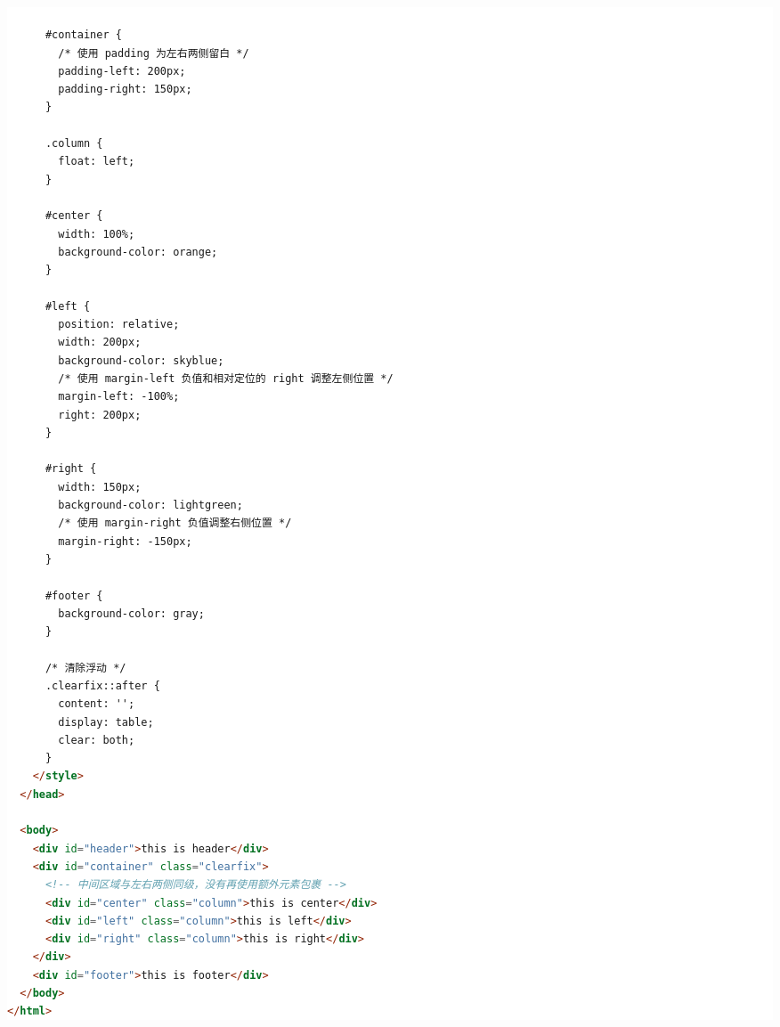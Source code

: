 ```html

      #container {
        /* 使用 padding 为左右两侧留白 */
        padding-left: 200px;
        padding-right: 150px;
      }

      .column {
        float: left;
      }

      #center {
        width: 100%;
        background-color: orange;
      }

      #left {
        position: relative;
        width: 200px;
        background-color: skyblue;
        /* 使用 margin-left 负值和相对定位的 right 调整左侧位置 */
        margin-left: -100%;
        right: 200px;
      }

      #right {
        width: 150px;
        background-color: lightgreen;
        /* 使用 margin-right 负值调整右侧位置 */
        margin-right: -150px;
      }

      #footer {
        background-color: gray;
      }

      /* 清除浮动 */
      .clearfix::after {
        content: '';
        display: table;
        clear: both;
      }
    </style>
  </head>

  <body>
    <div id="header">this is header</div>
    <div id="container" class="clearfix">
      <!-- 中间区域与左右两侧同级，没有再使用额外元素包裹 -->
      <div id="center" class="column">this is center</div>
      <div id="left" class="column">this is left</div>
      <div id="right" class="column">this is right</div>
    </div>
    <div id="footer">this is footer</div>
  </body>
</html>
```
